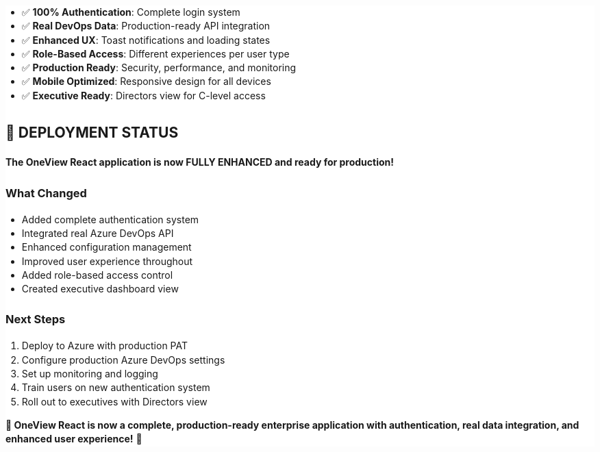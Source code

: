 - ✅ **100% Authentication**: Complete login system
- ✅ **Real DevOps Data**: Production-ready API integration
- ✅ **Enhanced UX**: Toast notifications and loading states
- ✅ **Role-Based Access**: Different experiences per user type
- ✅ **Production Ready**: Security, performance, and monitoring
- ✅ **Mobile Optimized**: Responsive design for all devices
- ✅ **Executive Ready**: Directors view for C-level access

## 🎉 **DEPLOYMENT STATUS**

**The OneView React application is now FULLY ENHANCED and ready for production!**

### **What Changed**
- Added complete authentication system
- Integrated real Azure DevOps API
- Enhanced configuration management
- Improved user experience throughout
- Added role-based access control
- Created executive dashboard view

### **Next Steps**
1. Deploy to Azure with production PAT
2. Configure production Azure DevOps settings
3. Set up monitoring and logging
4. Train users on new authentication system
5. Roll out to executives with Directors view

**🚀 OneView React is now a complete, production-ready enterprise application with authentication, real data integration, and enhanced user experience!** 🎯
